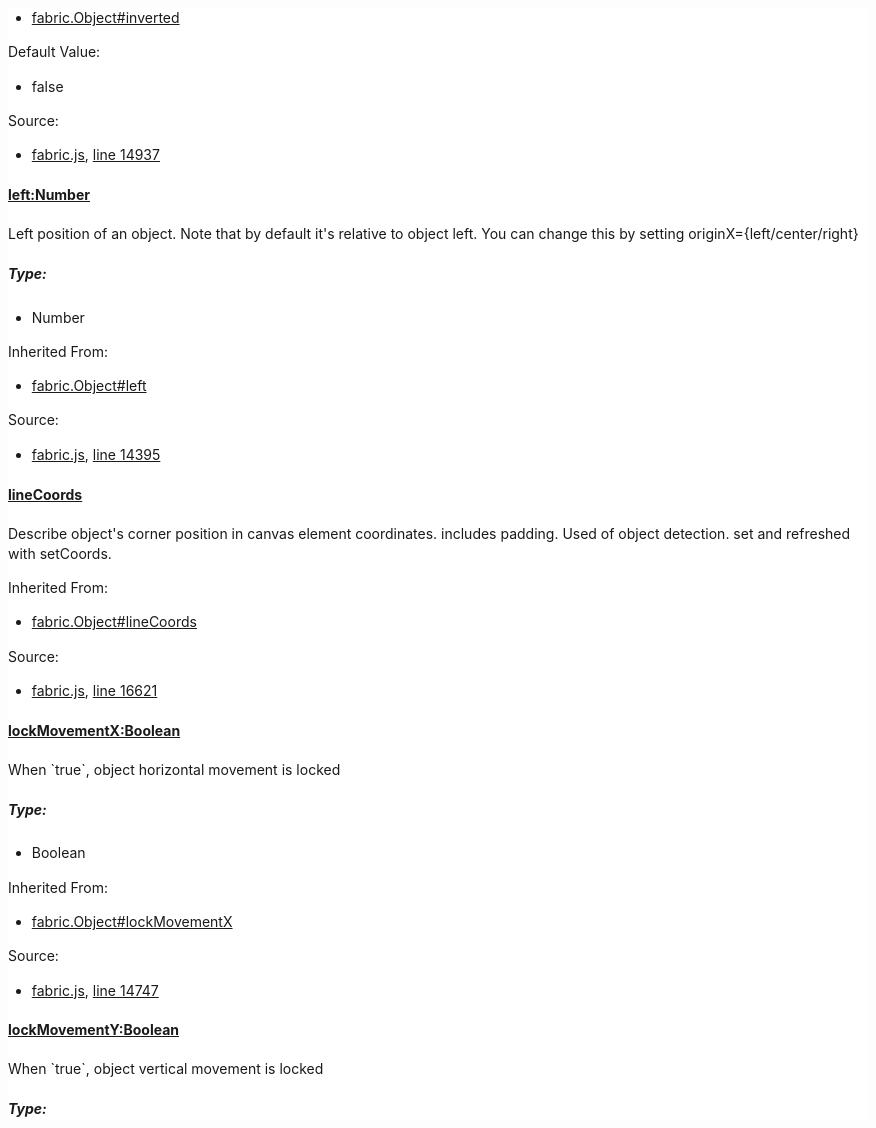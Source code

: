 * [fabric.Object#inverted](fabric.Object.html#inverted)

Default Value:

* false

Source:

* [fabric.js](fabric.js.html), [line 14937](fabric.js.html#line14937)

#### [left:Number](#left)

Left position of an object. Note that by default it's relative to object left. You can change this by setting originX={left/center/right}

##### Type:

* Number

Inherited From:

* [fabric.Object#left](fabric.Object.html#left)

Source:

* [fabric.js](fabric.js.html), [line 14395](fabric.js.html#line14395)

#### [lineCoords](#lineCoords)

Describe object's corner position in canvas element coordinates. includes padding. Used of object detection. set and refreshed with setCoords.

Inherited From:

* [fabric.Object#lineCoords](fabric.Object.html#lineCoords)

Source:

* [fabric.js](fabric.js.html), [line 16621](fabric.js.html#line16621)

#### [lockMovementX:Boolean](#lockMovementX)

When \`true\`, object horizontal movement is locked

##### Type:

* Boolean

Inherited From:

* [fabric.Object#lockMovementX](fabric.Object.html#lockMovementX)

Source:

* [fabric.js](fabric.js.html), [line 14747](fabric.js.html#line14747)

#### [lockMovementY:Boolean](#lockMovementY)

When \`true\`, object vertical movement is locked

##### Type:
